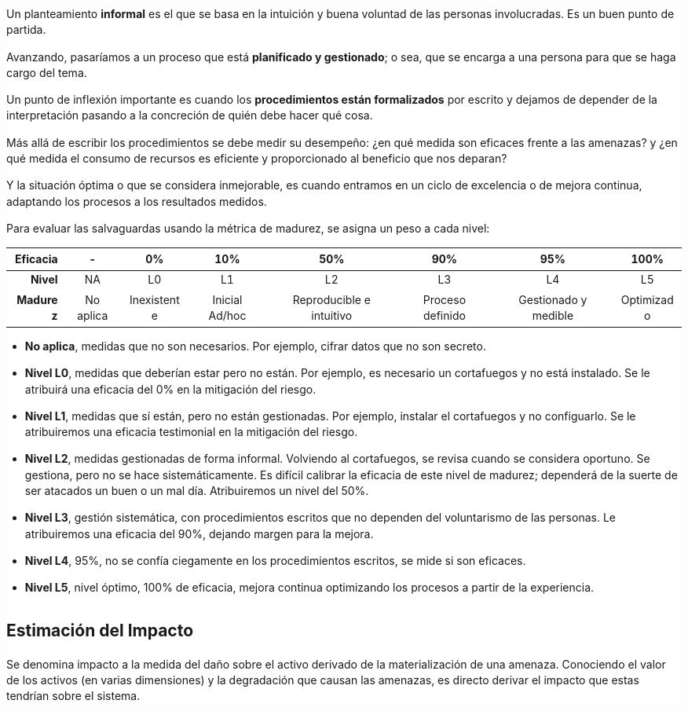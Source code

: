 
Un planteamiento **informal** es el que se basa en la intuición y buena voluntad de las
personas involucradas. Es un buen punto de partida. 

Avanzando, pasaríamos a un proceso que está **planificado y gestionado**; o sea, que
se encarga a una persona para que se haga cargo del tema. 

Un punto de inflexión importante es cuando los **procedimientos están formalizados** por
escrito y dejamos de depender de la interpretación pasando a la concreción de quién debe
hacer qué cosa. 

Más allá de escribir los procedimientos se debe medir su desempeño: ¿en qué
medida son eficaces frente a las amenazas? y ¿en qué medida el consumo de recursos es
eficiente y proporcionado al beneficio que nos deparan?  

Y la situación óptima o que se considera inmejorable, es cuando entramos en un ciclo de
excelencia o de mejora continua, adaptando los procesos a los resultados medidos.



Para evaluar las salvaguardas usando la métrica de madurez, se asigna un peso a cada nivel:

| **Eficacia** |     -     |      0%     |       10%       |            50%            |        90%       |          95%         |    100%    |
|---------:|:---------:|:-----------:|:---------------:|:-------------------------:|:----------------:|:--------------------:|:----------:|
|    **Nivel** |     NA    |      L0     |        L1       |             L2            |        L3        |          L4          |     L5     |
|  **Madurez** | No aplica | Inexistente | Inicial  Ad/hoc| Reproducible e intuitivo | Proceso definido | Gestionado y medible | Optimizado |



* **No aplica**, medidas que no son necesarios. Por ejemplo, cifrar datos que no son secreto.

* **Nivel L0**,  medidas que deberían estar pero no están. Por ejemplo, es necesario un cortafuegos y no está instalado. Se le atribuirá una eficacia del 0% en la mitigación del riesgo.

* **Nivel L1**,  medidas que sí están, pero no están gestionadas. Por ejemplo, instalar el cortafuegos y no configuarlo. Se le atribuiremos una eficacia testimonial en la mitigación del riesgo.

* **Nivel L2**,  medidas gestionadas de forma informal. Volviendo al cortafuegos, se revisa cuando se considera oportuno. Se gestiona, pero no se hace sistemáticamente. Es difícil calibrar la eficacia de este nivel de madurez; dependerá de la suerte de ser atacados un buen o un mal día. Atribuiremos un nivel del 50%.

* **Nivel L3**, gestión sistemática, con procedimientos escritos que no dependen del voluntarismo de las personas. Le atribuiremos una eficacia del 90%, dejando margen para la mejora.

* **Nivel L4**, 95%, no se confía ciegamente en los procedimientos escritos, se mide si son eficaces.

* **Nivel L5**, nivel óptimo, 100% de eficacia, mejora continua optimizando los procesos a partir de la experiencia.


## Estimación del Impacto

Se denomina impacto a la medida del daño sobre el activo derivado de la materialización de una amenaza. Conociendo el valor de los activos (en varias dimensiones) y la degradación que causan las amenazas, es directo derivar el impacto que estas tendrían sobre el sistema.
